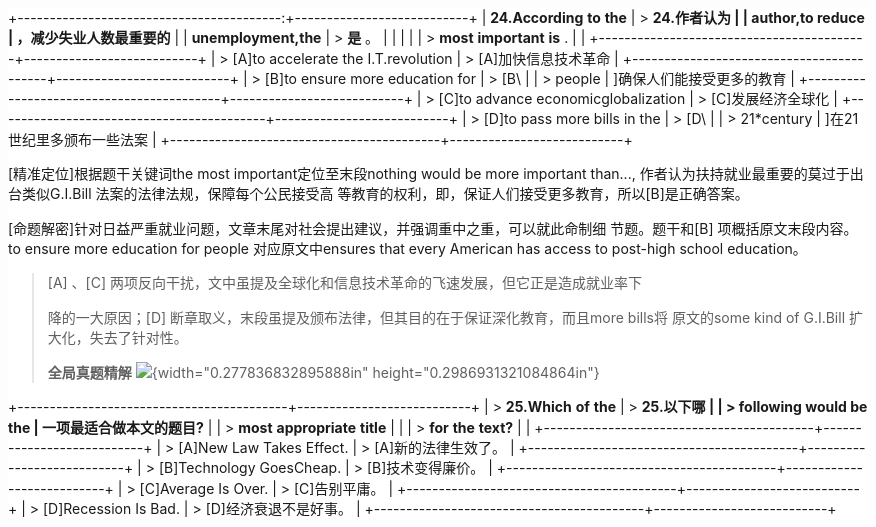 +-----------------------------------------:+---------------------------+
| **24.According** **to** **the**          | > **24.作者认为           |
| **author,to** **reduce**                 | ，减少失业人数最重要的**  |
| **unemployment,the**                     | > **是** 。               |
|                                          |                           |
| > **most** **important** **is** .        |                           |
+------------------------------------------+---------------------------+
| > \[A\]to accelerate the I.T.revolution  | > \[A\]加快信息技术革命   |
+------------------------------------------+---------------------------+
| > \[B\]to ensure more education for      | > \[B\                    |
| > people                                 | ]确保人们能接受更多的教育 |
+------------------------------------------+---------------------------+
| > \[C\]to advance economicglobalization  | > \[C\]发展经济全球化     |
+------------------------------------------+---------------------------+
| > \[D\]to pass more bills in the         | > \[D\                    |
| > 21\*century                            | ]在21世纪里多颁布一些法案 |
+------------------------------------------+---------------------------+

\[精准定位\]根据题干关键词the most important定位至末段nothing would be
more important than\..., 作者认为扶持就业最重要的莫过于出台类似G.I.Bill
法案的法律法规，保障每个公民接受高
等教育的权利，即，保证人们接受更多教育，所以\[B\]是正确答案。

\[命题解密\]针对日益严重就业问题，文章末尾对社会提出建议，并强调重中之重，可以就此命制细
节题。题干和\[B\] 项概括原文末段内容。to ensure more education for
people 对应原文中ensures that every American has access to post-high
school education。

> \[A\] 、\[C\]
> 两项反向干扰，文中虽提及全球化和信息技术革命的飞速发展，但它正是造成就业率下
>
> 降的一大原因；\[D\]
> 断章取义，末段虽提及颁布法律，但其目的在于保证深化教育，而且more
> bills将 原文的some kind of G.I.Bill 扩大化，失去了针对性。
>
> **全局真题精解** ![](media/image48.jpeg){width="0.277836832895888in"
> height="0.2986931321084864in"}

+------------------------------------------+---------------------------+
| > **25.Which** **of** **the**            | > **25.以下哪             |
| > **following** **would** **be** **the** | 一项最适合做本文的题目?** |
| > **most** **appropriate** **title**     |                           |
| > **for** **the** **text?**              |                           |
+------------------------------------------+---------------------------+
| > \[A\]New Law Takes Effect.             | > \[A\]新的法律生效了。   |
+------------------------------------------+---------------------------+
| > \[B\]Technology GoesCheap.             | > \[B\]技术变得廉价。     |
+------------------------------------------+---------------------------+
| > \[C\]Average Is Over.                  | > \[C\]告别平庸。         |
+------------------------------------------+---------------------------+
| > \[D\]Recession Is Bad.                 | > \[D\]经济衰退不是好事。 |
+------------------------------------------+---------------------------+